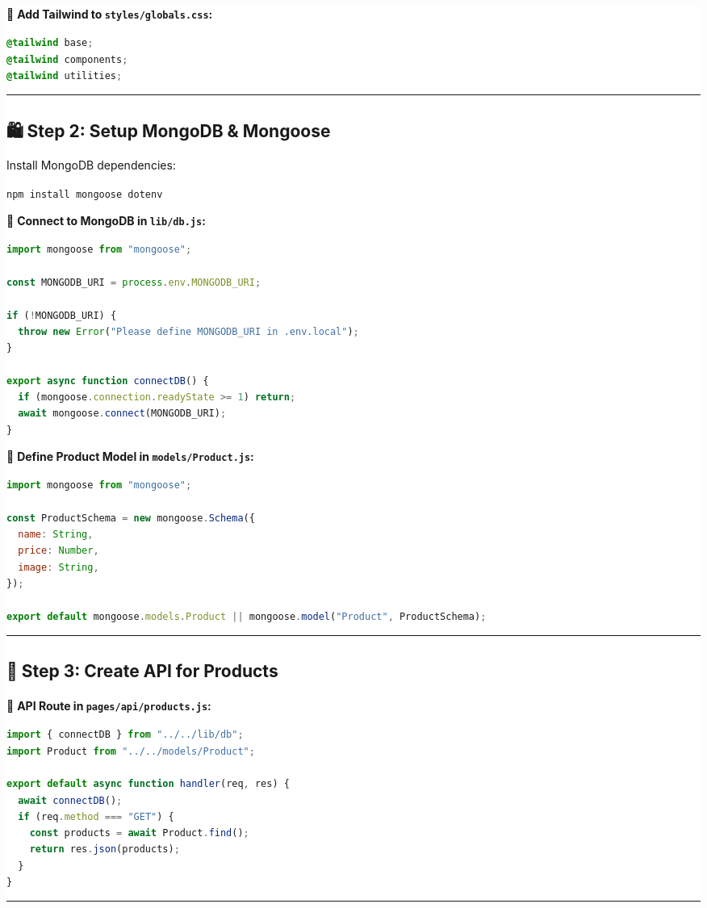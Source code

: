 📂 **Add Tailwind to `styles/globals.css`:**  
```css
@tailwind base;
@tailwind components;
@tailwind utilities;
```

---

## **🛍 Step 2: Setup MongoDB & Mongoose**  
Install MongoDB dependencies:  
```bash
npm install mongoose dotenv
```

📂 **Connect to MongoDB in `lib/db.js`:**  
```js
import mongoose from "mongoose";

const MONGODB_URI = process.env.MONGODB_URI;

if (!MONGODB_URI) {
  throw new Error("Please define MONGODB_URI in .env.local");
}

export async function connectDB() {
  if (mongoose.connection.readyState >= 1) return;
  await mongoose.connect(MONGODB_URI);
}
```

📂 **Define Product Model in `models/Product.js`:**  
```js
import mongoose from "mongoose";

const ProductSchema = new mongoose.Schema({
  name: String,
  price: Number,
  image: String,
});

export default mongoose.models.Product || mongoose.model("Product", ProductSchema);
```

---

## **🛒 Step 3: Create API for Products**  
📂 **API Route in `pages/api/products.js`:**  
```js
import { connectDB } from "../../lib/db";
import Product from "../../models/Product";

export default async function handler(req, res) {
  await connectDB();
  if (req.method === "GET") {
    const products = await Product.find();
    return res.json(products);
  }
}
```

---